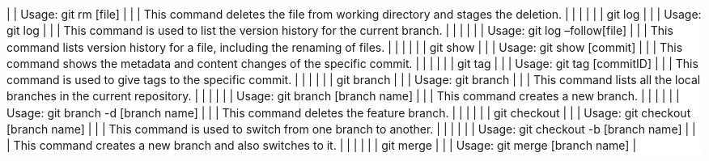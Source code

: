 |                                           | Usage: git rm [file]                                         |
|                                           | This command deletes the file from working directory and stages the deletion. |
|                                           |                                                              |
|                                           | git log                                                      |
|                                           | Usage: git log                                               |
|                                           | This command is used to list the version history for the current branch. |
|                                           |                                                              |
|                                           | Usage: git log –follow[file]                                 |
|                                           | This command lists version history for a file, including the renaming of files. |
|                                           |                                                              |
|                                           | git show                                                     |
|                                           | Usage: git show [commit]                                     |
|                                           | This command shows the metadata and content changes of the specific commit. |
|                                           |                                                              |
|                                           | git tag                                                      |
|                                           | Usage: git tag [commitID]                                    |
|                                           | This command is used to give tags to the specific commit.    |
|                                           |                                                              |
|                                           | git branch                                                   |
|                                           | Usage: git branch                                            |
|                                           | This command lists all the local branches in the current repository. |
|                                           |                                                              |
|                                           | Usage: git branch [branch name]                              |
|                                           | This command creates a new branch.                           |
|                                           |                                                              |
|                                           | Usage: git branch -d [branch name]                           |
|                                           | This command deletes the feature branch.                     |
|                                           |                                                              |
|                                           | git checkout                                                 |
|                                           | Usage: git checkout [branch name]                            |
|                                           | This command is used to switch from one branch to another.   |
|                                           |                                                              |
|                                           | Usage: git checkout -b [branch name]                         |
|                                           | This command creates a new branch and also switches to it.   |
|                                           |                                                              |
|                                           | git merge                                                    |
|                                           | Usage: git merge [branch name]                               |